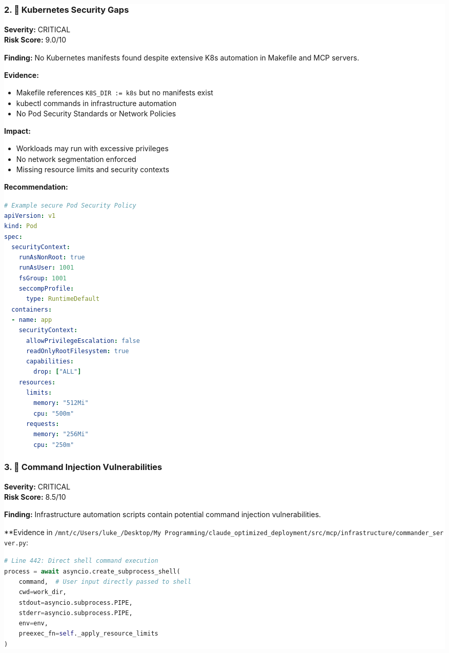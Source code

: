### 2. 🔴 Kubernetes Security Gaps
**Severity:** CRITICAL  
**Risk Score:** 9.0/10

**Finding:** No Kubernetes manifests found despite extensive K8s automation in Makefile and MCP servers.

**Evidence:**
- Makefile references `K8S_DIR := k8s` but no manifests exist
- kubectl commands in infrastructure automation
- No Pod Security Standards or Network Policies

**Impact:**
- Workloads may run with excessive privileges
- No network segmentation enforced
- Missing resource limits and security contexts

**Recommendation:**
```yaml
# Example secure Pod Security Policy
apiVersion: v1
kind: Pod
spec:
  securityContext:
    runAsNonRoot: true
    runAsUser: 1001
    fsGroup: 1001
    seccompProfile:
      type: RuntimeDefault
  containers:
  - name: app
    securityContext:
      allowPrivilegeEscalation: false
      readOnlyRootFilesystem: true
      capabilities:
        drop: ["ALL"]
    resources:
      limits:
        memory: "512Mi"
        cpu: "500m"
      requests:
        memory: "256Mi"
        cpu: "250m"
```

### 3. 🔴 Command Injection Vulnerabilities
**Severity:** CRITICAL  
**Risk Score:** 8.5/10

**Finding:** Infrastructure automation scripts contain potential command injection vulnerabilities.

**Evidence in `/mnt/c/Users/luke_/Desktop/My Programming/claude_optimized_deployment/src/mcp/infrastructure/commander_server.py`:
```python
# Line 442: Direct shell command execution
process = await asyncio.create_subprocess_shell(
    command,  # User input directly passed to shell
    cwd=work_dir,
    stdout=asyncio.subprocess.PIPE,
    stderr=asyncio.subprocess.PIPE,
    env=env,
    preexec_fn=self._apply_resource_limits
)
```
